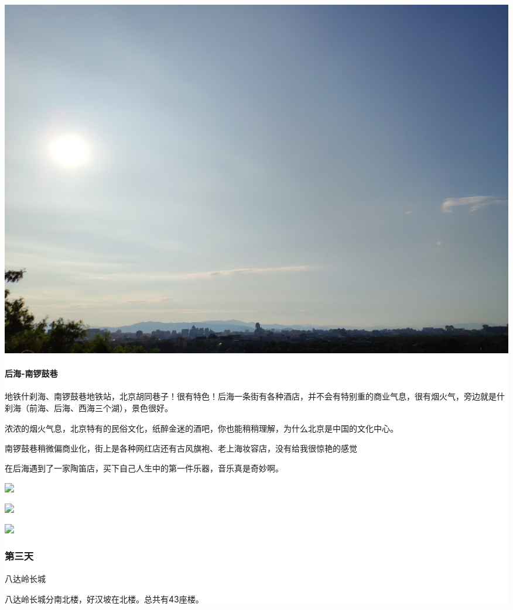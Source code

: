 ![](img/beijing_722/景山公园6.jpg)

#### 后海-南锣鼓巷

地铁什刹海、南锣鼓巷地铁站，北京胡同巷子！很有特色！后海一条街有各种酒店，并不会有特别重的商业气息，很有烟火气，旁边就是什刹海（前海、后海、西海三个湖），景色很好。

浓浓的烟火气息，北京特有的民俗文化，纸醉金迷的酒吧，你也能稍稍理解，为什么北京是中国的文化中心。

南锣鼓巷稍微偏商业化，街上是各种网红店还有古风旗袍、老上海妆容店，没有给我很惊艳的感觉

在后海遇到了一家陶笛店，买下自己人生中的第一件乐器，音乐真是奇妙啊。

![](img/beijing_722/后海1.jpg)

![](img/beijing_722/后海2.jpg)

![](img/beijing_722/后海3.jpg)

### 第三天

八达岭长城

八达岭长城分南北楼，好汉坡在北楼。总共有43座楼。
